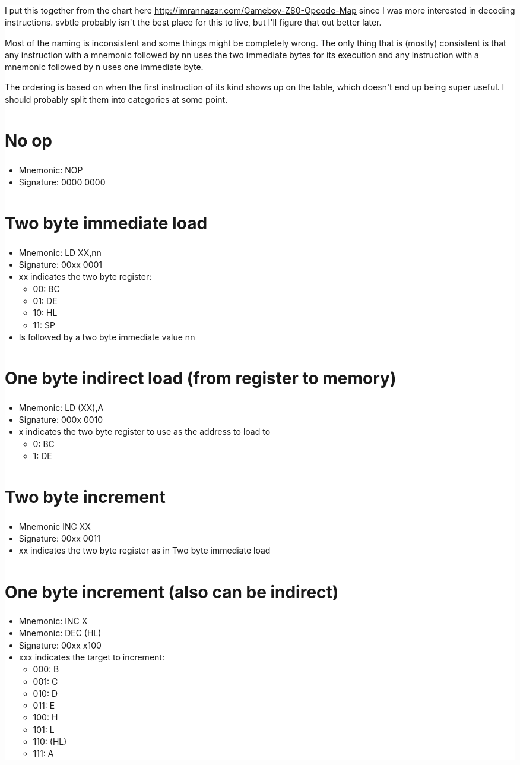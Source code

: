 I put this together from the chart here <http://imrannazar.com/Gameboy-Z80-Opcode-Map> since I was more interested in decoding instructions. svbtle probably isn't the best place for this to live, but I'll figure that out better later.

Most of the naming is inconsistent and some things might be completely wrong. The only thing that is (mostly) consistent is that any instruction with a mnemonic followed by nn uses the two immediate bytes for its execution and any instruction with a mnemonic followed by n uses one immediate byte.

The ordering is based on when the first instruction of its kind shows up on the table, which doesn't end up being super useful. I should probably split them into categories at some point.

# No op
- Mnemonic: NOP
- Signature: 0000 0000

# Two byte immediate load
- Mnemonic: LD XX,nn
- Signature: 00xx 0001
- xx indicates the two byte register:
    - 00: BC
    - 01: DE
    - 10: HL
    - 11: SP
- Is followed by a two byte immediate value nn

# One byte indirect load (from register to memory)
- Mnemonic: LD (XX),A
- Signature: 000x 0010
- x indicates the two byte register to use as the address to load to
  - 0: BC
  - 1: DE

# Two byte increment
- Mnemonic INC XX
- Signature: 00xx 0011
- xx indicates the two byte register as in Two byte immediate load

# One byte increment (also can be indirect)
- Mnemonic: INC X
- Mnemonic: DEC (HL)
- Signature: 00xx x100
- xxx indicates the target to increment:
  - 000: B
  - 001: C
  - 010: D
  - 011: E
  - 100: H
  - 101: L
  - 110: (HL)
  - 111: A
